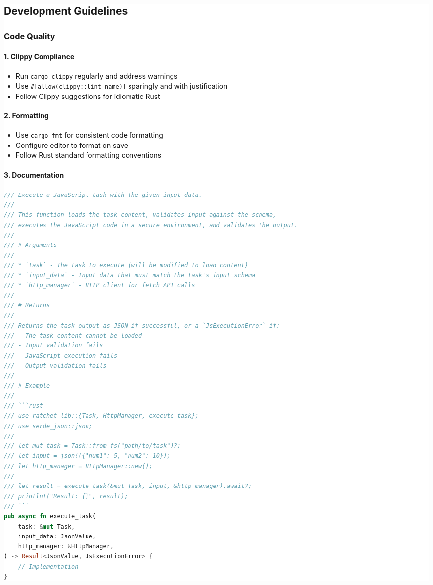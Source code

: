 ## Development Guidelines

### Code Quality

#### 1. **Clippy Compliance**
- Run `cargo clippy` regularly and address warnings
- Use `#[allow(clippy::lint_name)]` sparingly and with justification
- Follow Clippy suggestions for idiomatic Rust

#### 2. **Formatting**
- Use `cargo fmt` for consistent code formatting
- Configure editor to format on save
- Follow Rust standard formatting conventions

#### 3. **Documentation**
```rust
/// Execute a JavaScript task with the given input data.
/// 
/// This function loads the task content, validates input against the schema,
/// executes the JavaScript code in a secure environment, and validates the output.
/// 
/// # Arguments
/// 
/// * `task` - The task to execute (will be modified to load content)
/// * `input_data` - Input data that must match the task's input schema
/// * `http_manager` - HTTP client for fetch API calls
/// 
/// # Returns
/// 
/// Returns the task output as JSON if successful, or a `JsExecutionError` if:
/// - The task content cannot be loaded
/// - Input validation fails
/// - JavaScript execution fails
/// - Output validation fails
/// 
/// # Example
/// 
/// ```rust
/// use ratchet_lib::{Task, HttpManager, execute_task};
/// use serde_json::json;
/// 
/// let mut task = Task::from_fs("path/to/task")?;
/// let input = json!({"num1": 5, "num2": 10});
/// let http_manager = HttpManager::new();
/// 
/// let result = execute_task(&mut task, input, &http_manager).await?;
/// println!("Result: {}", result);
/// ```
pub async fn execute_task(
    task: &mut Task,
    input_data: JsonValue,
    http_manager: &HttpManager,
) -> Result<JsonValue, JsExecutionError> {
    // Implementation
}
```
